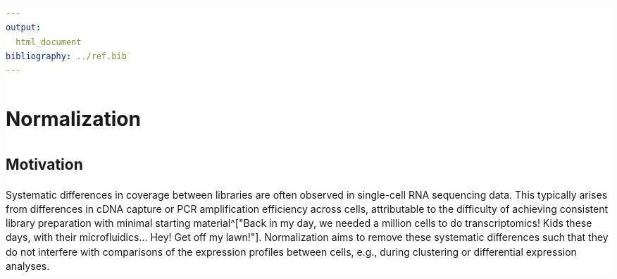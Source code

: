 ```yaml
---
output:
  html_document
bibliography: ../ref.bib
---
```


# Normalization 

<script>
document.addEventListener("click", function (event) {
    if (event.target.classList.contains("aaron-collapse")) {
        event.target.classList.toggle("active");
        var content = event.target.nextElementSibling;
        if (content.style.display === "block") {
          content.style.display = "none";
        } else {
          content.style.display = "block";
        }
    }
})
</script>

<style>
.aaron-collapse {
  background-color: #eee;
  color: #444;
  cursor: pointer;
  padding: 18px;
  width: 100%;
  border: none;
  text-align: left;
  outline: none;
  font-size: 15px;
}

.aaron-content {
  padding: 0 18px;
  display: none;
  overflow: hidden;
  background-color: #f1f1f1;
}
</style>

## Motivation

Systematic differences in coverage between libraries are often observed in single-cell RNA sequencing data.
This typically arises from differences in cDNA capture or PCR amplification efficiency across cells, attributable to the difficulty of achieving consistent library preparation with minimal starting material^["Back in my day, we needed a million cells to do transcriptomics! Kids these days, with their microfluidics... Hey! Get off my lawn!"].
Normalization aims to remove these systematic differences such that they do not interfere with comparisons of the expression profiles between cells, e.g., during clustering or differential expression analyses.
